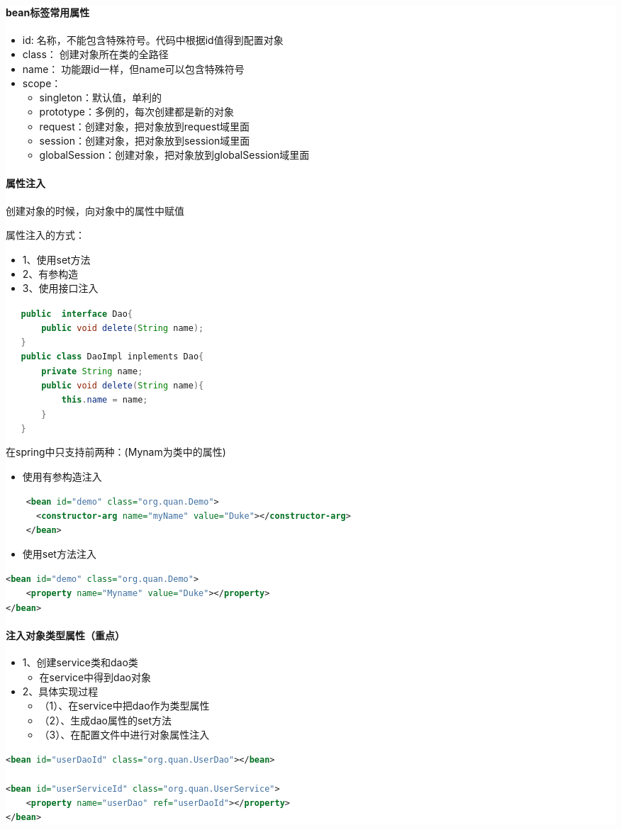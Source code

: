 #### bean标签常用属性
 - id: 名称，不能包含特殊符号。代码中根据id值得到配置对象
 - class： 创建对象所在类的全路径
 - name： 功能跟id一样，但name可以包含特殊符号
 - scope：
    - singleton：默认值，单利的
    - prototype：多例的，每次创建都是新的对象
    - request：创建对象，把对象放到request域里面
    - session：创建对象，把对象放到session域里面
    - globalSession：创建对象，把对象放到globalSession域里面

#### 属性注入
创建对象的时候，向对象中的属性中赋值

属性注入的方式：
 - 1、使用set方法
 - 2、有参构造
 - 3、使用接口注入
```java
   public  interface Dao{
       public void delete(String name);
   } 
   public class DaoImpl inplements Dao{
       private String name;
       public void delete(String name){
           this.name = name;
       }
   }
```

在spring中只支持前两种：(Mynam为类中的属性)
 - 使用有参构造注入
```xml
    <bean id="demo" class="org.quan.Demo">
      <constructor-arg name="myName" value="Duke"></constructor-arg>
    </bean>
```
 - 使用set方法注入
```xml
<bean id="demo" class="org.quan.Demo">
    <property name="Myname" value="Duke"></property>
</bean>
```

#### 注入对象类型属性（重点）
 - 1、创建service类和dao类
    - 在service中得到dao对象
 - 2、具体实现过程
    - （1）、在service中把dao作为类型属性
    - （2）、生成dao属性的set方法
    - （3）、在配置文件中进行对象属性注入 
```xml
<bean id="userDaoId" class="org.quan.UserDao"></bean>

<bean id="userServiceId" class="org.quan.UserService">
    <property name="userDao" ref="userDaoId"></property>
</bean>
```

